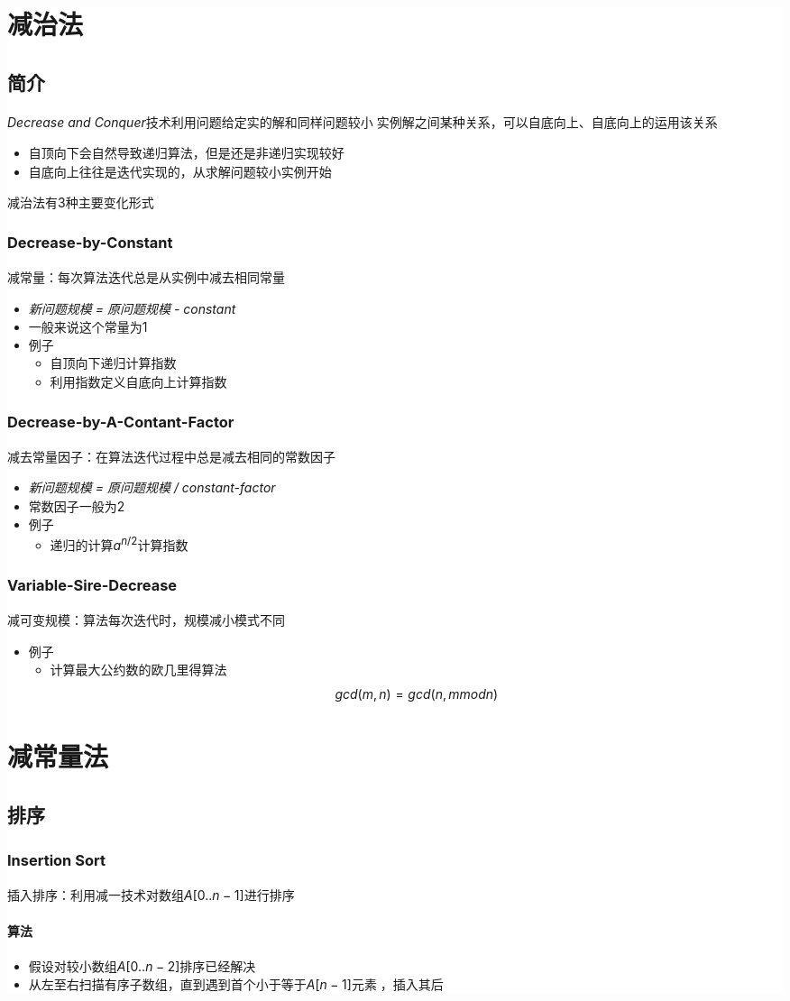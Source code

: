 #	减治法

##	简介

*Decrease and Conquer*技术利用问题给定实的解和同样问题较小
实例解之间某种关系，可以自底向上、自底向上的运用该关系

-	自顶向下会自然导致递归算法，但是还是非递归实现较好
-	自底向上往往是迭代实现的，从求解问题较小实例开始

减治法有3种主要变化形式

###	Decrease-by-Constant

减常量：每次算法迭代总是从实例中减去相同常量

-	*新问题规模 = 原问题规模 - constant*
-	一般来说这个常量为1
-	例子
	-	自顶向下递归计算指数
	-	利用指数定义自底向上计算指数

###	Decrease-by-A-Contant-Factor

减去常量因子：在算法迭代过程中总是减去相同的常数因子

-	*新问题规模 = 原问题规模 / constant-factor*
-	常数因子一般为2
-	例子
	-	递归的计算$a^{n/2}$计算指数

###	Variable-Sire-Decrease

减可变规模：算法每次迭代时，规模减小模式不同

-	例子
	-	计算最大公约数的欧几里得算法
		$$gcd(m, n) = gcd(n, m mod n)$$

#	减常量法

##	排序

###	Insertion Sort

插入排序：利用减一技术对数组$A[0..n-1]$进行排序


####	算法

-	假设对较小数组$A[0..n-2]$排序已经解决
-	从左至右扫描有序子数组，直到遇到首个小于等于$A[n-1]$元素
	，插入其后
